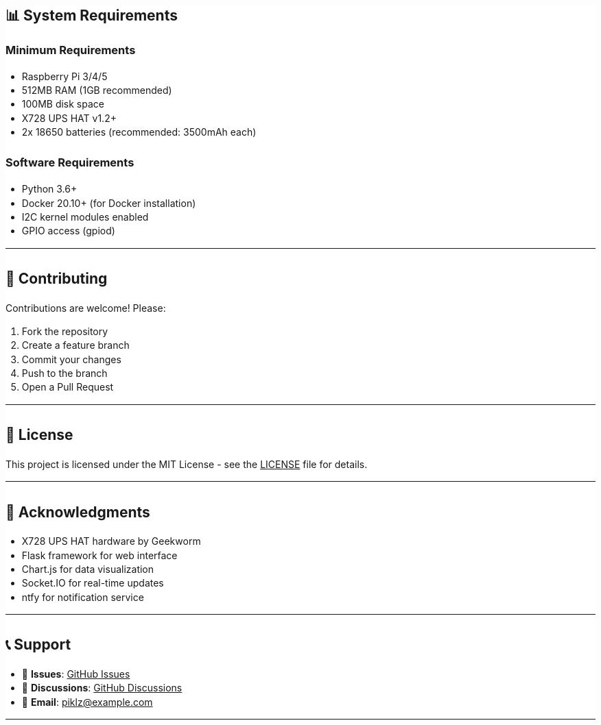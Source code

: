 
## 📊 System Requirements

### Minimum Requirements
- Raspberry Pi 3/4/5
- 512MB RAM (1GB recommended)
- 100MB disk space
- X728 UPS HAT v1.2+
- 2x 18650 batteries (recommended: 3500mAh each)

### Software Requirements
- Python 3.6+
- Docker 20.10+ (for Docker installation)
- I2C kernel modules enabled
- GPIO access (gpiod)

---

## 🤝 Contributing

Contributions are welcome! Please:
1. Fork the repository
2. Create a feature branch
3. Commit your changes
4. Push to the branch
5. Open a Pull Request

---

## 📝 License

This project is licensed under the MIT License - see the [LICENSE](LICENSE) file for details.

---

## 🙏 Acknowledgments

- X728 UPS HAT hardware by Geekworm
- Flask framework for web interface
- Chart.js for data visualization
- Socket.IO for real-time updates
- ntfy for notification service

---

## 📞 Support

- 🐛 **Issues**: [GitHub Issues](https://github.com/piklz/pi_ups_monitors/issues)
- 💬 **Discussions**: [GitHub Discussions](https://github.com/piklz/pi_ups_monitors/discussions)
- 📧 **Email**: piklz@example.com

---